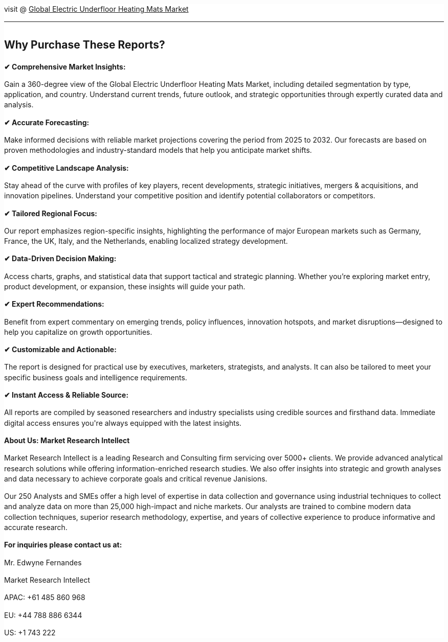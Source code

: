 visit&nbsp;@</strong>&nbsp;</span><span class="font-[700]"><a href="https://www.marketresearchintellect.com/product/electric-underfloor-heating-mats-market-size-and-forecast/?utm_source=Linkedin&utm_medium=019" target="_blank" data-tracking-control-name="article-ssr-frontend-pulse_little-text-block" data-tracking-will-navigate="" data-test-link="">Global Electric Underfloor Heating Mats Market</a></span></p></blockquote><hr /><h2>Why Purchase These Reports?</h2><p><strong>✔ Comprehensive Market Insights:</strong></p><p>Gain a 360-degree view of the Global Electric Underfloor Heating Mats Market, including detailed segmentation by type, application, and country. Understand current trends, future outlook, and strategic opportunities through expertly curated data and analysis.</p><p><strong>✔ Accurate Forecasting:</strong></p><p>Make informed decisions with reliable market projections covering the period from 2025 to 2032. Our forecasts are based on proven methodologies and industry-standard models that help you anticipate market shifts.</p><p><strong>✔ Competitive Landscape Analysis:</strong></p><p>Stay ahead of the curve with profiles of key players, recent developments, strategic initiatives, mergers &amp; acquisitions, and innovation pipelines. Understand your competitive position and identify potential collaborators or competitors.</p><p><strong>✔ Tailored Regional Focus:</strong></p><p>Our report emphasizes region-specific insights, highlighting the performance of major European markets such as Germany, France, the UK, Italy, and the Netherlands, enabling localized strategy development.</p><p><strong>✔ Data-Driven Decision Making:</strong></p><p>Access charts, graphs, and statistical data that support tactical and strategic planning. Whether you&rsquo;re exploring market entry, product development, or expansion, these insights will guide your path.</p><p><strong>✔ Expert Recommendations:</strong></p><p>Benefit from expert commentary on emerging trends, policy influences, innovation hotspots, and market disruptions&mdash;designed to help you capitalize on growth opportunities.</p><p><strong>✔ Customizable and Actionable:</strong></p><p>The report is designed for practical use by executives, marketers, strategists, and analysts. It can also be tailored to meet your specific business goals and intelligence requirements.</p><p><strong>✔ Instant Access &amp; Reliable Source:</strong></p><p>All reports are compiled by seasoned researchers and industry specialists using credible sources and firsthand data. Immediate digital access ensures you're always equipped with the latest insights.</p><p><strong><span class="font-[700]">About Us: Market Research Intellect</span></strong></p><p><span class="">Market Research Intellect is a leading Research and Consulting firm servicing over 5000+ clients. We provide advanced analytical research solutions while offering information-enriched research studies.&nbsp;</span>We also offer insights into strategic and growth analyses and data necessary to achieve corporate goals and critical revenue Janisions.</p><p><span class="">Our 250 Analysts and SMEs offer a high level of expertise in data collection and governance using industrial techniques to collect and analyze data on more than 25,000 high-impact and niche markets. Our analysts are trained to combine modern data collection techniques, superior research methodology, expertise, and years of collective experience to produce informative and accurate research.</span></p><p><strong>For inquiries please contact us at:</strong></p><p>Mr. Edwyne Fernandes</p><p>Market Research Intellect</p><p>APAC: +61 485 860 968</p><p>EU: +44 788 886 6344</p><p>US: +1 743 222